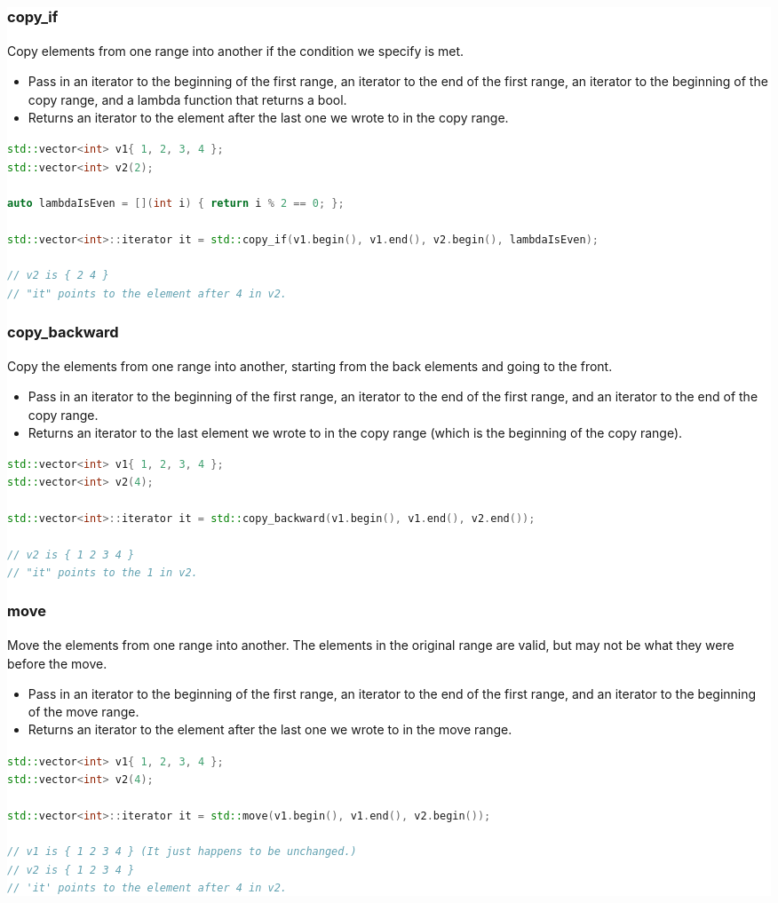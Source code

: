 

### copy_if

Copy elements from one range into another if the condition we specify is met. 

* Pass in an iterator to the beginning of the first range, an iterator to the end of the first range, an iterator to the beginning of the copy range, and a lambda function that returns a bool.
* Returns an iterator to the element after the last one we wrote to in the copy range.

```cpp
std::vector<int> v1{ 1, 2, 3, 4 };
std::vector<int> v2(2);

auto lambdaIsEven = [](int i) { return i % 2 == 0; };

std::vector<int>::iterator it = std::copy_if(v1.begin(), v1.end(), v2.begin(), lambdaIsEven);

// v2 is { 2 4 }
// "it" points to the element after 4 in v2.
```



### copy_backward

Copy the elements from one range into another, starting from the back elements and going to the front.

* Pass in an iterator to the beginning of the first range, an iterator to the end of the first range, and an iterator to the end of the copy range.
* Returns an iterator to the last element we wrote to in the copy range (which is the beginning of the copy range).

```cpp
std::vector<int> v1{ 1, 2, 3, 4 };
std::vector<int> v2(4);

std::vector<int>::iterator it = std::copy_backward(v1.begin(), v1.end(), v2.end());

// v2 is { 1 2 3 4 }
// "it" points to the 1 in v2.
```



### move

Move the elements from one range into another. The elements in the original range are valid, but may not be what they were before the move.

* Pass in an iterator to the beginning of the first range, an iterator to the end of the first range, and an iterator to the beginning of the move range.
* Returns an iterator to the element after the last one we wrote to in the move range.

```cpp
std::vector<int> v1{ 1, 2, 3, 4 };
std::vector<int> v2(4);

std::vector<int>::iterator it = std::move(v1.begin(), v1.end(), v2.begin());

// v1 is { 1 2 3 4 } (It just happens to be unchanged.)
// v2 is { 1 2 3 4 }
// 'it' points to the element after 4 in v2.
```
